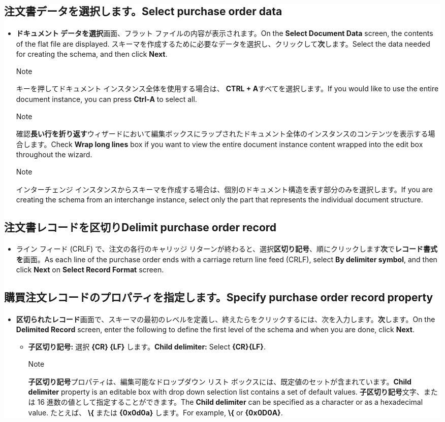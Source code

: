 ## <a name="select-purchase-order-data"></a><span data-ttu-id="4eea1-139">注文書データを選択します。</span><span class="sxs-lookup"><span data-stu-id="4eea1-139">Select purchase order data</span></span>  

-   <span data-ttu-id="4eea1-140">**ドキュメント データを選択**画面、フラット ファイルの内容が表示されます。</span><span class="sxs-lookup"><span data-stu-id="4eea1-140">On the **Select Document Data** screen, the contents of the flat file are displayed.</span></span> <span data-ttu-id="4eea1-141">スキーマを作成するために必要なデータを選択し、クリックして**次**します。</span><span class="sxs-lookup"><span data-stu-id="4eea1-141">Select the data needed for creating the schema, and then click **Next**.</span></span>  

    > [!NOTE]
    >  <span data-ttu-id="4eea1-142">キーを押してドキュメント インスタンス全体を使用する場合は、 **CTRL + A**すべてを選択します。</span><span class="sxs-lookup"><span data-stu-id="4eea1-142">If you would like to use the entire document instance, you can press **Ctrl-A** to select all.</span></span>  

    > [!NOTE]
    >  <span data-ttu-id="4eea1-143">確認**長い行を折り返す**ウィザードにおいて編集ボックスにラップされたドキュメント全体のインスタンスのコンテンツを表示する場合します。</span><span class="sxs-lookup"><span data-stu-id="4eea1-143">Check **Wrap long lines** box if you want to view the entire document instance content wrapped into the edit box throughout the wizard.</span></span>  

    > [!NOTE]
    >  <span data-ttu-id="4eea1-144">インターチェンジ インスタンスからスキーマを作成する場合は、個別のドキュメント構造を表す部分のみを選択します。</span><span class="sxs-lookup"><span data-stu-id="4eea1-144">If you are creating the schema from an interchange instance, select only the part that represents the individual document structure.</span></span>  

## <a name="delimit-purchase-order-record"></a><span data-ttu-id="4eea1-145">注文書レコードを区切り</span><span class="sxs-lookup"><span data-stu-id="4eea1-145">Delimit purchase order record</span></span>  

-   <span data-ttu-id="4eea1-146">ライン フィード (CRLF) で、注文の各行のキャリッジ リターンが終わると、選択**区切り記号**、順にクリックします**次**で**レコード書式を**画面。</span><span class="sxs-lookup"><span data-stu-id="4eea1-146">As each line of the purchase order ends with a carriage return line feed (CRLF), select **By delimiter symbol**, and then click **Next** on **Select Record Format** screen.</span></span>  

## <a name="specify-purchase-order-record-property"></a><span data-ttu-id="4eea1-147">購買注文レコードのプロパティを指定します。</span><span class="sxs-lookup"><span data-stu-id="4eea1-147">Specify purchase order record property</span></span>  

- <span data-ttu-id="4eea1-148">**区切られたレコード**画面で、スキーマの最初のレベルを定義し、終えたらをクリックするには、次を入力します。**次**します。</span><span class="sxs-lookup"><span data-stu-id="4eea1-148">On the **Delimited Record** screen, enter the following to define the first level of the schema and when you are done, click **Next**.</span></span>  

  - <span data-ttu-id="4eea1-149">**子区切り記号:** 選択 **{CR} {LF}** します。</span><span class="sxs-lookup"><span data-stu-id="4eea1-149">**Child delimiter:** Select **{CR}{LF}**.</span></span>  

    > [!NOTE]
    >  <span data-ttu-id="4eea1-150">**子区切り記号**プロパティは、編集可能なドロップダウン リスト ボックスには、既定値のセットが含まれています。</span><span class="sxs-lookup"><span data-stu-id="4eea1-150">**Child delimiter** property is an editable box with drop down selection list contains a set of default values.</span></span> <span data-ttu-id="4eea1-151">**子区切り記号**文字、または 16 進数の値として指定することができます。</span><span class="sxs-lookup"><span data-stu-id="4eea1-151">The **Child delimiter** can be specified as a character or as a hexadecimal value.</span></span> <span data-ttu-id="4eea1-152">たとえば、  **\\{** または **{0x0d0a}** します。</span><span class="sxs-lookup"><span data-stu-id="4eea1-152">For example, **\\{** or **{0x0D0A}**.</span></span>  
